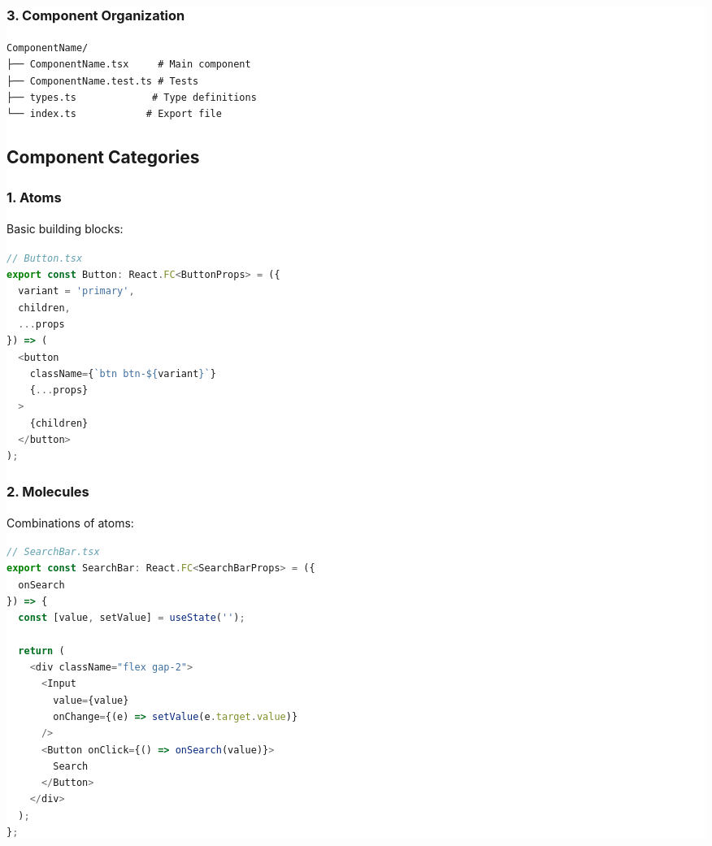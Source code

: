 ### 3. Component Organization

```
ComponentName/
├── ComponentName.tsx     # Main component
├── ComponentName.test.ts # Tests
├── types.ts             # Type definitions
└── index.ts            # Export file
```

## Component Categories

### 1. Atoms

Basic building blocks:
```typescript
// Button.tsx
export const Button: React.FC<ButtonProps> = ({
  variant = 'primary',
  children,
  ...props
}) => (
  <button 
    className={`btn btn-${variant}`} 
    {...props}
  >
    {children}
  </button>
);
```

### 2. Molecules

Combinations of atoms:
```typescript
// SearchBar.tsx
export const SearchBar: React.FC<SearchBarProps> = ({
  onSearch
}) => {
  const [value, setValue] = useState('');
  
  return (
    <div className="flex gap-2">
      <Input 
        value={value}
        onChange={(e) => setValue(e.target.value)}
      />
      <Button onClick={() => onSearch(value)}>
        Search
      </Button>
    </div>
  );
};
```
